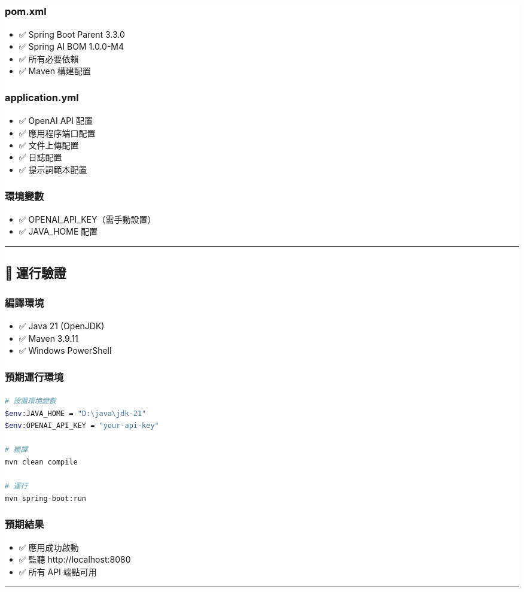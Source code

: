 ### pom.xml

- ✅ Spring Boot Parent 3.3.0
- ✅ Spring AI BOM 1.0.0-M4
- ✅ 所有必要依賴
- ✅ Maven 構建配置

### application.yml

- ✅ OpenAI API 配置
- ✅ 應用程序端口配置
- ✅ 文件上傳配置
- ✅ 日誌配置
- ✅ 提示詞範本配置

### 環境變數

- ✅ OPENAI_API_KEY（需手動設置）
- ✅ JAVA_HOME 配置

---

## 🚀 運行驗證

### 編譯環境

- ✅ Java 21 (OpenJDK)
- ✅ Maven 3.9.11
- ✅ Windows PowerShell

### 預期運行環境

```bash
# 設置環境變數
$env:JAVA_HOME = "D:\java\jdk-21"
$env:OPENAI_API_KEY = "your-api-key"

# 編譯
mvn clean compile

# 運行
mvn spring-boot:run
```

### 預期結果

- ✅ 應用成功啟動
- ✅ 監聽 http://localhost:8080
- ✅ 所有 API 端點可用

---

